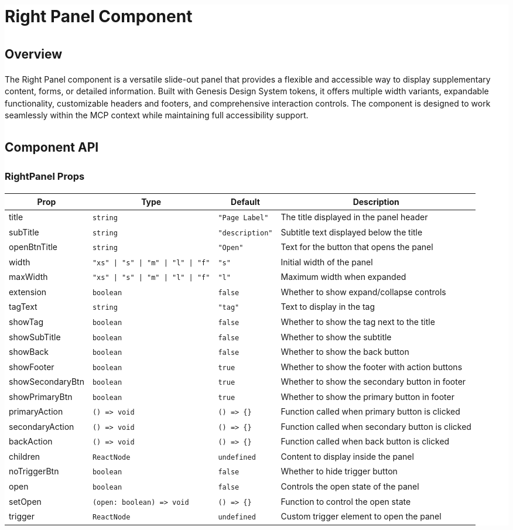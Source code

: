 # Right Panel Component

## Overview

The Right Panel component is a versatile slide-out panel that provides a flexible and accessible way to display supplementary content, forms, or detailed information. Built with Genesis Design System tokens, it offers multiple width variants, expandable functionality, customizable headers and footers, and comprehensive interaction controls. The component is designed to work seamlessly within the MCP context while maintaining full accessibility support.

## Component API

### RightPanel Props

| Prop             | Type                               | Default         | Description                                      |
| ---------------- | ---------------------------------- | --------------- | ------------------------------------------------ |
| title            | `string`                           | `"Page Label"`  | The title displayed in the panel header          |
| subTitle         | `string`                           | `"description"` | Subtitle text displayed below the title          |
| openBtnTitle     | `string`                           | `"Open"`        | Text for the button that opens the panel         |
| width            | `"xs" \| "s" \| "m" \| "l" \| "f"` | `"s"`           | Initial width of the panel                       |
| maxWidth         | `"xs" \| "s" \| "m" \| "l" \| "f"` | `"l"`           | Maximum width when expanded                      |
| extension        | `boolean`                          | `false`         | Whether to show expand/collapse controls         |
| tagText          | `string`                           | `"tag"`         | Text to display in the tag                       |
| showTag          | `boolean`                          | `false`         | Whether to show the tag next to the title        |
| showSubTitle     | `boolean`                          | `false`         | Whether to show the subtitle                     |
| showBack         | `boolean`                          | `false`         | Whether to show the back button                  |
| showFooter       | `boolean`                          | `true`          | Whether to show the footer with action buttons   |
| showSecondaryBtn | `boolean`                          | `true`          | Whether to show the secondary button in footer   |
| showPrimaryBtn   | `boolean`                          | `true`          | Whether to show the primary button in footer     |
| primaryAction    | `() => void`                       | `() => {}`      | Function called when primary button is clicked   |
| secondaryAction  | `() => void`                       | `() => {}`      | Function called when secondary button is clicked |
| backAction       | `() => void`                       | `() => {}`      | Function called when back button is clicked      |
| children         | `ReactNode`                        | `undefined`     | Content to display inside the panel              |
| noTriggerBtn     | `boolean`                          | `false`         | Whether to hide trigger button                   |
| open             | `boolean`                          | `false`         | Controls the open state of the panel             |
| setOpen          | `(open: boolean) => void`          | `() => {}`      | Function to control the open state               |
| trigger          | `ReactNode`                        | `undefined`     | Custom trigger element to open the panel         |
